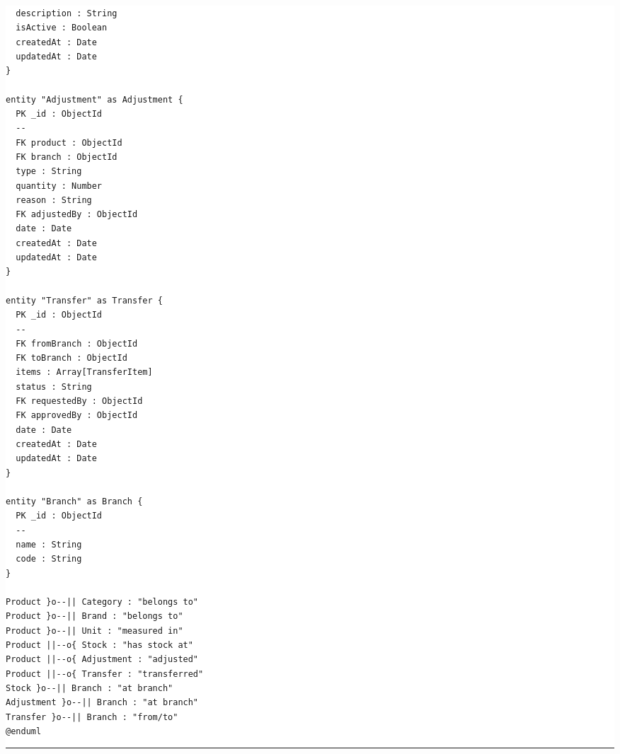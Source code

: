 ```
  description : String
  isActive : Boolean
  createdAt : Date
  updatedAt : Date
}

entity "Adjustment" as Adjustment {
  PK _id : ObjectId
  --
  FK product : ObjectId
  FK branch : ObjectId
  type : String
  quantity : Number
  reason : String
  FK adjustedBy : ObjectId
  date : Date
  createdAt : Date
  updatedAt : Date
}

entity "Transfer" as Transfer {
  PK _id : ObjectId
  --
  FK fromBranch : ObjectId
  FK toBranch : ObjectId
  items : Array[TransferItem]
  status : String
  FK requestedBy : ObjectId
  FK approvedBy : ObjectId
  date : Date
  createdAt : Date
  updatedAt : Date
}

entity "Branch" as Branch {
  PK _id : ObjectId
  --
  name : String
  code : String
}

Product }o--|| Category : "belongs to"
Product }o--|| Brand : "belongs to"
Product }o--|| Unit : "measured in"
Product ||--o{ Stock : "has stock at"
Product ||--o{ Adjustment : "adjusted"
Product ||--o{ Transfer : "transferred"
Stock }o--|| Branch : "at branch"
Adjustment }o--|| Branch : "at branch"
Transfer }o--|| Branch : "from/to"
@enduml
```

---